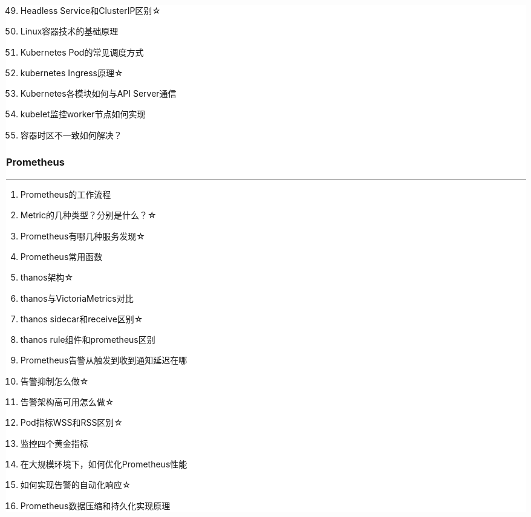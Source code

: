 ```shell
```
49. Headless Service和ClusterIP区别☆
```shell
```
50. Linux容器技术的基础原理
```shell
```
51. Kubernetes Pod的常见调度方式
```shell
```
52. kubernetes Ingress原理☆
```shell
```
53. Kubernetes各模块如何与API Server通信
```shell
```
54. kubelet监控worker节点如何实现
```shell
```
55. 容器时区不一致如何解决？


### Prometheus
---
1. Prometheus的工作流程
```shell
```
2. Metric的几种类型？分别是什么？☆
```shell
```
3. Prometheus有哪几种服务发现☆
```shell
```
4. Prometheus常用函数
```shell
```
5. thanos架构☆
```shell
```
6. thanos与VictoriaMetrics对比
```shell
```
7. thanos sidecar和receive区别☆
```shell
```
8. thanos rule组件和prometheus区别
```shell
```
9. Prometheus告警从触发到收到通知延迟在哪
```shell
```
10. 告警抑制怎么做☆
```shell
```
11. 告警架构高可用怎么做☆
```shell
```
12. Pod指标WSS和RSS区别☆
```shell
```
13. 监控四个黄金指标
```shell
```
14. 在大规模环境下，如何优化Prometheus性能
```shell
```
15. 如何实现告警的自动化响应☆
```shell
```
16. Prometheus数据压缩和持久化实现原理
```shell
```